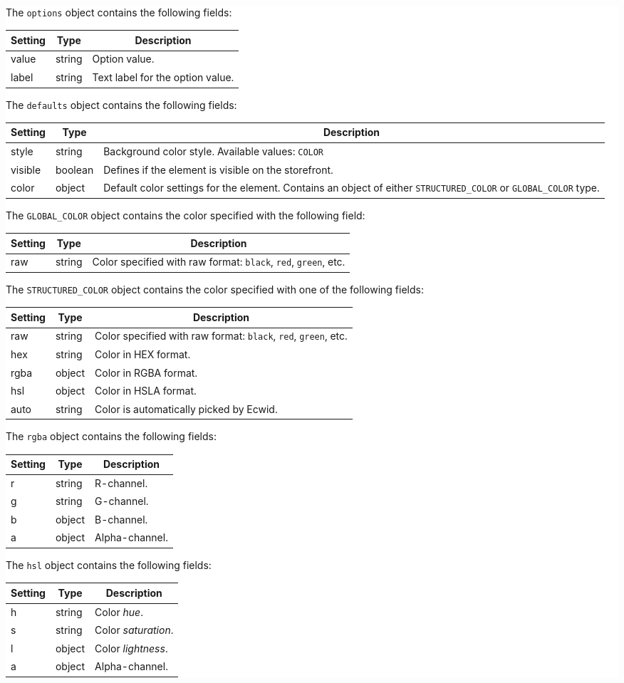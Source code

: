 The `options` object contains the following fields:

| Setting | Type   | Description                      |
| ------- | ------ | -------------------------------- |
| value   | string | Option value.                    |
| label   | string | Text label for the option value. |

The `defaults` object contains the following fields:

| Setting | Type    | Description                                                                                                     |
| ------- | ------- | --------------------------------------------------------------------------------------------------------------- |
| style   | string  | Background color style. Available values: `COLOR`                                                               |
| visible | boolean | Defines if the element is visible on the storefront.                                                            |
| color   | object  | Default color settings for the element. Contains an object of either `STRUCTURED_COLOR` or `GLOBAL_COLOR` type. |

The `GLOBAL_COLOR` object contains the color specified with the following field:

| Setting | Type   | Description                                                    |
| ------- | ------ | -------------------------------------------------------------- |
| raw     | string | Color specified with raw format: `black`, `red`, `green`, etc. |

The `STRUCTURED_COLOR` object contains the color specified with one of the following fields:

| Setting | Type   | Description                                                    |
| ------- | ------ | -------------------------------------------------------------- |
| raw     | string | Color specified with raw format: `black`, `red`, `green`, etc. |
| hex     | string | Color in HEX format.                                           |
| rgba    | object | Color in RGBA format.                                          |
| hsl     | object | Color in HSLA format.                                          |
| auto    | string | Color is automatically picked by Ecwid.                        |

The `rgba` object contains the following fields:

| Setting | Type   | Description    |
| ------- | ------ | -------------- |
| r       | string | R-channel.     |
| g       | string | G-channel.     |
| b       | object | B-channel.     |
| a       | object | Alpha-channel. |

The `hsl` object contains the following fields:

| Setting | Type   | Description         |
| ------- | ------ | ------------------- |
| h       | string | Color _hue_.        |
| s       | string | Color _saturation_. |
| l       | object | Color _lightness_.  |
| a       | object | Alpha-channel.      |
